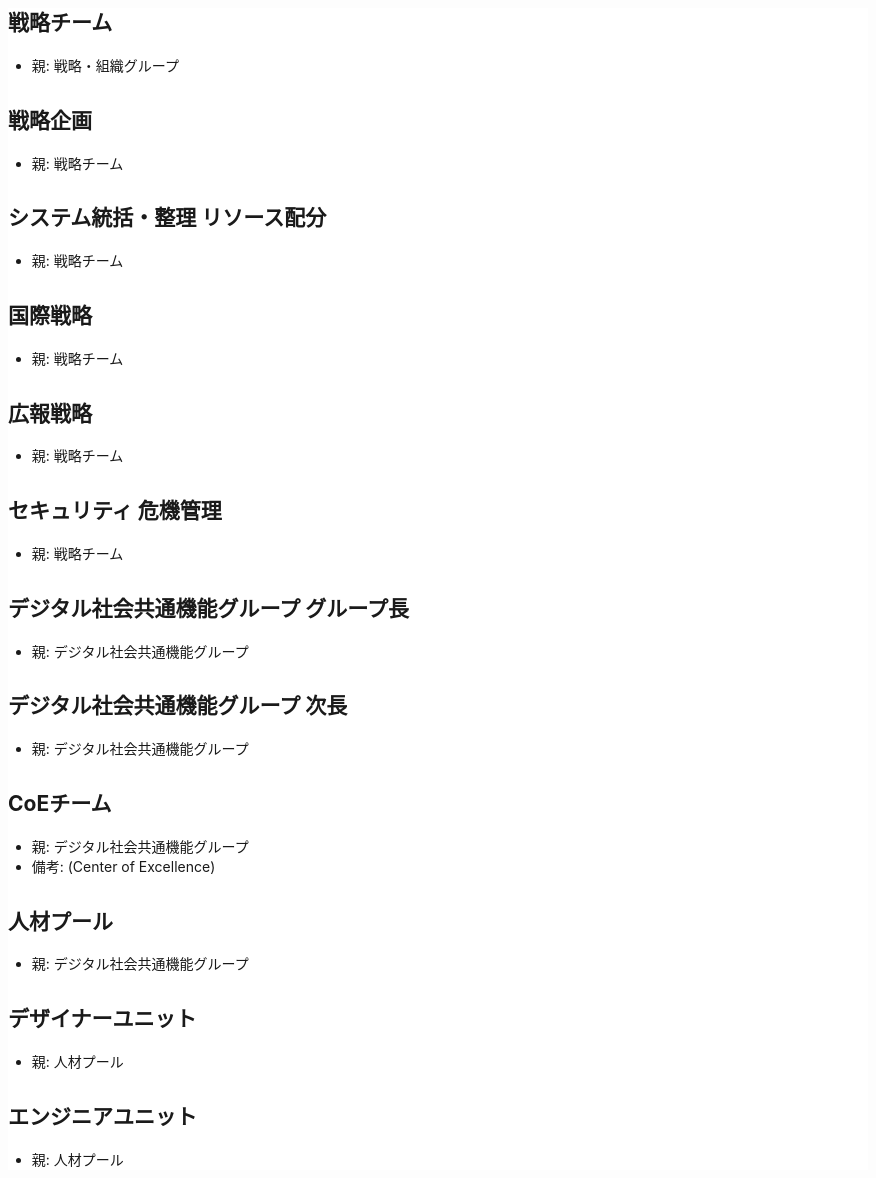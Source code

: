 ## 戦略チーム

- 親: 戦略・組織グループ

## 戦略企画

- 親: 戦略チーム

## システム統括・整理 リソース配分

- 親: 戦略チーム

## 国際戦略

- 親: 戦略チーム

## 広報戦略

- 親: 戦略チーム

## セキュリティ 危機管理

- 親: 戦略チーム

## デジタル社会共通機能グループ グループ長

- 親: デジタル社会共通機能グループ

## デジタル社会共通機能グループ 次長

- 親: デジタル社会共通機能グループ

## CoEチーム

- 親: デジタル社会共通機能グループ
- 備考: (Center of Excellence)

## 人材プール

- 親: デジタル社会共通機能グループ

## デザイナーユニット

- 親: 人材プール

## エンジニアユニット

- 親: 人材プール
